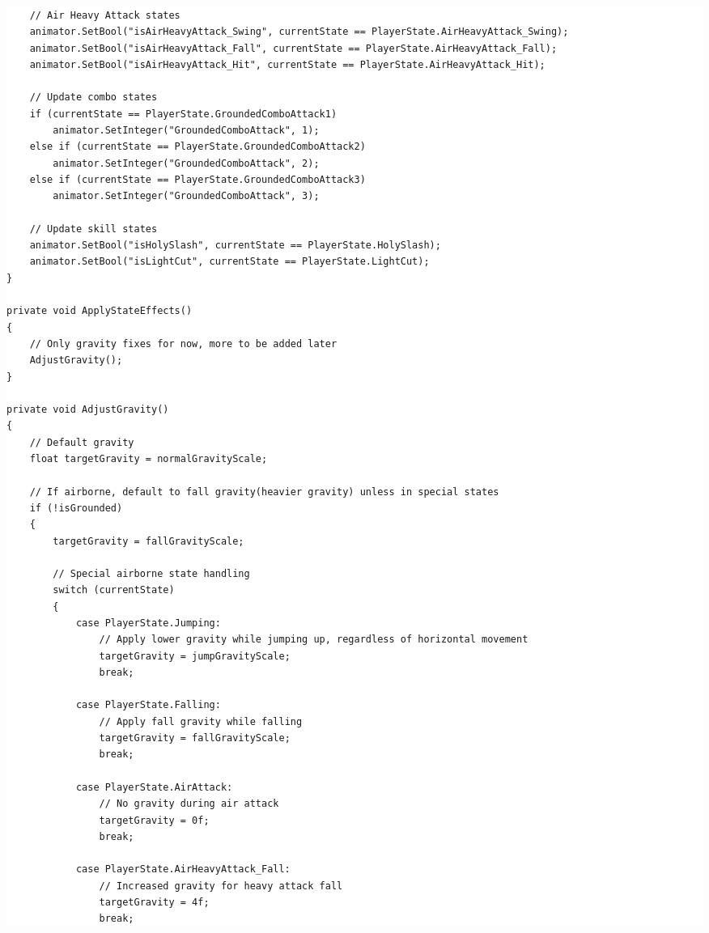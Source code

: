         // Air Heavy Attack states
        animator.SetBool("isAirHeavyAttack_Swing", currentState == PlayerState.AirHeavyAttack_Swing);
        animator.SetBool("isAirHeavyAttack_Fall", currentState == PlayerState.AirHeavyAttack_Fall);
        animator.SetBool("isAirHeavyAttack_Hit", currentState == PlayerState.AirHeavyAttack_Hit);

        // Update combo states
        if (currentState == PlayerState.GroundedComboAttack1)
            animator.SetInteger("GroundedComboAttack", 1);
        else if (currentState == PlayerState.GroundedComboAttack2)
            animator.SetInteger("GroundedComboAttack", 2);
        else if (currentState == PlayerState.GroundedComboAttack3)
            animator.SetInteger("GroundedComboAttack", 3);

        // Update skill states
        animator.SetBool("isHolySlash", currentState == PlayerState.HolySlash);
        animator.SetBool("isLightCut", currentState == PlayerState.LightCut);
    }

    private void ApplyStateEffects()
    {
        // Only gravity fixes for now, more to be added later
        AdjustGravity();
    }

    private void AdjustGravity()
    {
        // Default gravity
        float targetGravity = normalGravityScale;

        // If airborne, default to fall gravity(heavier gravity) unless in special states
        if (!isGrounded)
        {
            targetGravity = fallGravityScale;

            // Special airborne state handling
            switch (currentState)
            {
                case PlayerState.Jumping:
                    // Apply lower gravity while jumping up, regardless of horizontal movement
                    targetGravity = jumpGravityScale;
                    break;

                case PlayerState.Falling:
                    // Apply fall gravity while falling
                    targetGravity = fallGravityScale;
                    break;

                case PlayerState.AirAttack:
                    // No gravity during air attack
                    targetGravity = 0f;
                    break;

                case PlayerState.AirHeavyAttack_Fall:
                    // Increased gravity for heavy attack fall
                    targetGravity = 4f;
                    break;
